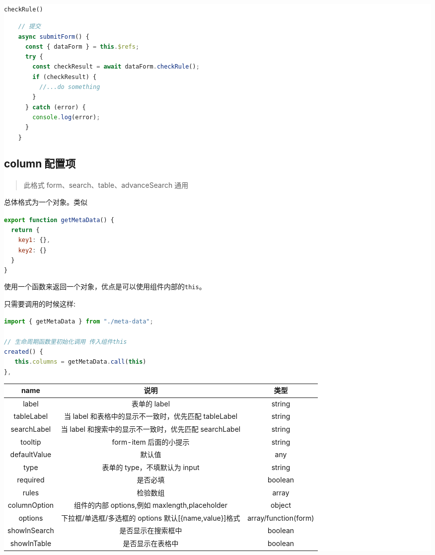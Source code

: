`checkRule()`

```js
    // 提交
    async submitForm() {
      const { dataForm } = this.$refs;
      try {
        const checkResult = await dataForm.checkRule();
        if (checkResult) {
          //...do something
        }
      } catch (error) {
        console.log(error);
      }
    }
```

## column 配置项

> 此格式 form、search、table、advanceSearch 通用

总体格式为一个对象。类似

```js
export function getMetaData() {
  return {
    key1: {},
    key2: {}
  }
}
```

使用一个函数来返回一个对象，优点是可以使用组件内部的`this`。

只需要调用的时候这样:

```js
import { getMetaData } from "./meta-data";

// 生命周期函数里初始化调用 传入组件this
created() {
   this.columns = getMetaData.call(this)
},
```

|       name        |                                说明                                |           类型            |
| :---------------: | :----------------------------------------------------------------: | :-----------------------: |
|       label       |                            表单的 label                            |          string           |
|    tableLabel     |        当 label 和表格中的显示不一致时，优先匹配 tableLabel        |          string           |
|    searchLabel    |       当 label 和搜索中的显示不一致时，优先匹配 searchLabel        |          string           |
|      tooltip      |                       form-item 后面的小提示                       |          string           |
|   defaultValue    |                               默认值                               |            any            |
|       type        |                   表单的 type，不填默认为 input                    |          string           |
|     required      |                              是否必填                              |          boolean          |
|       rules       |                              检验数组                              |           array           |
|   columnOption    |           组件的内部 options,例如 maxlength,placeholder            |          object           |
|      options      |       下拉框/单选框/多选框的 options 默认[{name,value}]格式        |   array/function(form)    |
|   showInSearch    |                         是否显示在搜索框中                         |          boolean          |
|    showInTable    |                          是否显示在表格中                          |          boolean          |